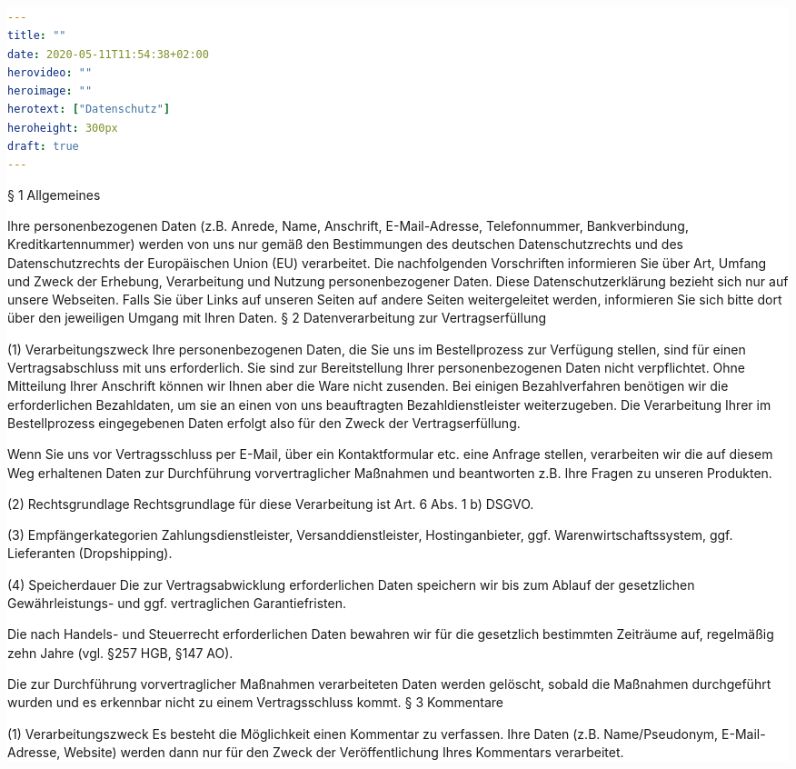 ```yaml
---
title: ""
date: 2020-05-11T11:54:38+02:00
herovideo: ""
heroimage: ""
herotext: ["Datenschutz"]
heroheight: 300px
draft: true
---
```

§ 1 Allgemeines

Ihre personenbezogenen Daten (z.B. Anrede, Name, Anschrift, E-Mail-Adresse, Telefonnummer, Bankverbindung, Kreditkartennummer) werden von uns nur gemäß den Bestimmungen des deutschen Datenschutzrechts und des Datenschutzrechts der Europäischen Union (EU) verarbeitet. Die nachfolgenden Vorschriften informieren Sie über Art, Umfang und Zweck der Erhebung, Verarbeitung und Nutzung personenbezogener Daten. Diese Datenschutzerklärung bezieht sich nur auf unsere Webseiten. Falls Sie über Links auf unseren Seiten auf andere Seiten weitergeleitet werden, informieren Sie sich bitte dort über den jeweiligen Umgang mit Ihren Daten.
§ 2 Datenverarbeitung zur Vertragserfüllung

(1) Verarbeitungszweck
Ihre personenbezogenen Daten, die Sie uns im Bestellprozess zur Verfügung stellen, sind für einen Vertragsabschluss mit uns erforderlich. Sie sind zur Bereitstellung Ihrer personenbezogenen Daten nicht verpflichtet. Ohne Mitteilung Ihrer Anschrift können wir Ihnen aber die Ware nicht zusenden. Bei einigen Bezahlverfahren benötigen wir die erforderlichen Bezahldaten, um sie an einen von uns beauftragten Bezahldienstleister weiterzugeben. Die Verarbeitung Ihrer im Bestellprozess eingegebenen Daten erfolgt also für den Zweck der Vertragserfüllung.

Wenn Sie uns vor Vertragsschluss per E-Mail, über ein Kontaktformular etc. eine Anfrage stellen, verarbeiten wir die auf diesem Weg erhaltenen Daten zur Durchführung vorvertraglicher Maßnahmen und beantworten z.B. Ihre Fragen zu unseren Produkten.

(2) Rechtsgrundlage
Rechtsgrundlage für diese Verarbeitung ist Art. 6 Abs. 1 b) DSGVO.

(3) Empfängerkategorien
Zahlungsdienstleister, Versanddienstleister, Hostinganbieter, ggf. Warenwirtschaftssystem, ggf. Lieferanten (Dropshipping).

(4) Speicherdauer
Die zur Vertragsabwicklung erforderlichen Daten speichern wir bis zum Ablauf der gesetzlichen Gewährleistungs- und ggf. vertraglichen Garantiefristen.

Die nach Handels- und Steuerrecht erforderlichen Daten bewahren wir für die gesetzlich bestimmten Zeiträume auf, regelmäßig zehn Jahre (vgl. §257 HGB, §147 AO).

Die zur Durchführung vorvertraglicher Maßnahmen verarbeiteten Daten werden gelöscht, sobald die Maßnahmen durchgeführt wurden und es erkennbar nicht zu einem Vertragsschluss kommt.
§ 3 Kommentare

(1) Verarbeitungszweck
Es besteht die Möglichkeit einen Kommentar zu verfassen. Ihre Daten (z.B. Name/Pseudonym, E-Mail-Adresse, Website) werden dann nur für den Zweck der Veröffentlichung Ihres Kommentars verarbeitet.
